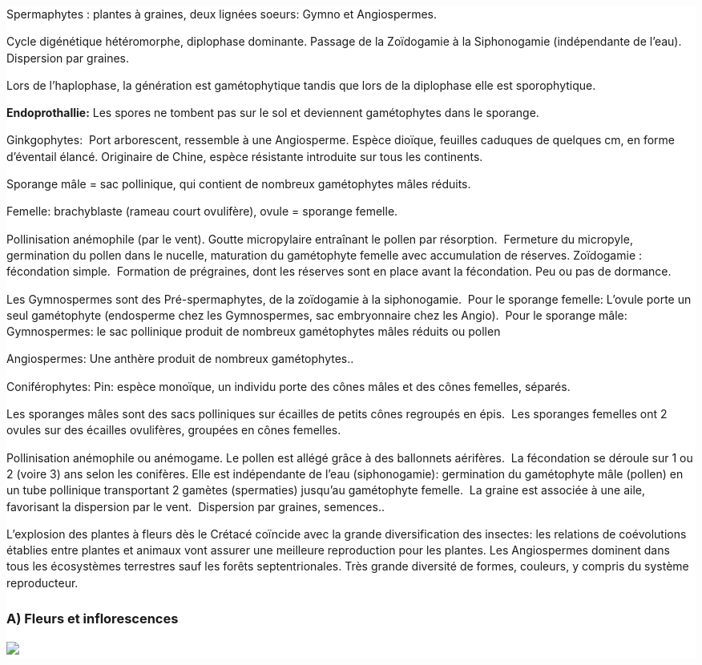 
Spermaphytes : plantes à graines, deux lignées soeurs: Gymno et Angiospermes. 
<br>

Cycle digénétique hétéromorphe, diplophase dominante. Passage de la Zoïdogamie à la Siphonogamie (indépendante de l’eau). Dispersion par graines. 

Lors de l’haplophase, la génération est gamétophytique tandis que lors de la diplophase elle est sporophytique. 
<br>

**Endoprothallie:** Les spores ne tombent pas sur le sol et deviennent gamétophytes dans le sporange. 

Ginkgophytes: 
Port arborescent, ressemble à une Angiosperme. Espèce dioïque, feuilles caduques de quelques cm, en forme d’éventail élancé. Originaire de Chine, espèce résistante introduite sur tous les continents. 

Sporange mâle = sac pollinique, qui contient de nombreux gamétophytes mâles réduits. 

Femelle: brachyblaste (rameau court ovulifère), ovule = sporange femelle. 

Pollinisation anémophile (par le vent). Goutte micropylaire entraînant le pollen par résorption. 
Fermeture du micropyle, germination du pollen dans le nucelle, maturation du gamétophyte femelle avec accumulation de réserves. Zoïdogamie : fécondation simple. 
Formation de prégraines, dont les réserves sont en place avant la fécondation. Peu ou pas de dormance. 

Les Gymnospermes sont des Pré-spermaphytes, de la zoïdogamie à la siphonogamie. 
Pour le sporange femelle: L’ovule porte un seul gamétophyte (endosperme chez les Gymnospermes, sac embryonnaire chez les Angio). 
Pour le sporange mâle: 
Gymnospermes: le sac pollinique produit de nombreux gamétophytes mâles réduits ou pollen

Angiospermes: Une anthère produit de nombreux gamétophytes.. 
<br>

Coniférophytes:
Pin: espèce monoïque, un individu porte des cônes mâles et des cônes femelles, séparés. 

Les sporanges mâles sont des sacs polliniques sur écailles de petits cônes regroupés en épis. 
Les sporanges femelles ont 2 ovules sur des écailles ovulifères, groupées en cônes femelles. 

Pollinisation anémophile ou anémogame. Le pollen est allégé grâce à des ballonnets aérifères. 
La fécondation se déroule sur 1 ou 2 (voire 3) ans selon les conifères. Elle est indépendante de l’eau (siphonogamie): germination du gamétophyte mâle (pollen) en un tube pollinique transportant 2 gamètes (spermaties) jusqu’au gamétophyte femelle. 
La graine est associée à une aile, favorisant la dispersion par le vent. 
Dispersion par graines, semences.. 

L’explosion des plantes à fleurs dès le Crétacé coïncide avec la grande diversification des insectes: les relations de coévolutions établies entre plantes et animaux vont assurer une meilleure reproduction pour les plantes. Les Angiospermes dominent dans tous les écosystèmes terrestres sauf les forêts septentrionales. Très grande diversité de formes, couleurs, y compris du système reproducteur. 

### A) Fleurs et inflorescences
  
![](https://lh5.googleusercontent.com/MVvi26FFGQFMGlLV3zvPB3A-ipLYIfLOQ3X75BIm8XJhCaB3QlBpiQWFZUieSscL-nNaLlb5QaGCvVM0JNhSEr3BMIZDxsma9avk1cmadf38medArhqzG66KnD3mdukmR5JW52VIuk9sqSNYcPglyF4AF9acyALtfnYC3KLPQFH3o5QQzkBLG3S6mMd_WyKS1gtnUuj7JQ)
  